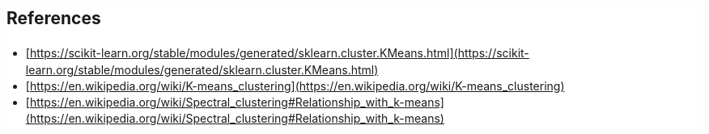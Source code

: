 ## References

* [https://scikit-learn.org/stable/modules/generated/sklearn.cluster.KMeans.html](https://scikit-learn.org/stable/modules/generated/sklearn.cluster.KMeans.html)
* [https://en.wikipedia.org/wiki/K-means_clustering](https://en.wikipedia.org/wiki/K-means_clustering)
* [https://en.wikipedia.org/wiki/Spectral_clustering#Relationship_with_k-means](https://en.wikipedia.org/wiki/Spectral_clustering#Relationship_with_k-means)
